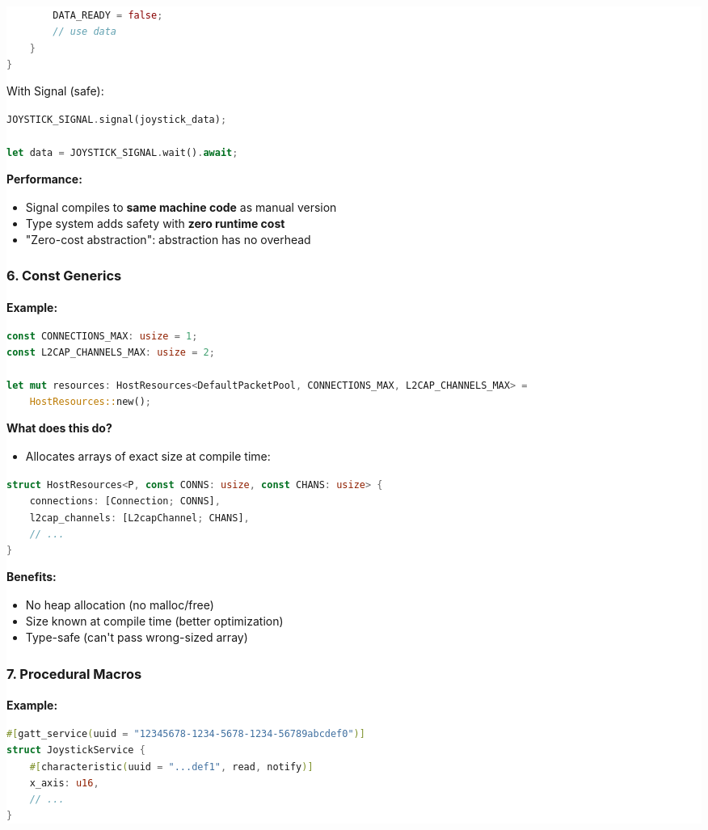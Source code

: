 ```rust
        DATA_READY = false;
        // use data
    }
}
```

With Signal (safe):
```rust
JOYSTICK_SIGNAL.signal(joystick_data);

let data = JOYSTICK_SIGNAL.wait().await;
```

**Performance:**
- Signal compiles to **same machine code** as manual version
- Type system adds safety with **zero runtime cost**
- "Zero-cost abstraction": abstraction has no overhead

### 6. Const Generics

**Example:**
```rust
const CONNECTIONS_MAX: usize = 1;
const L2CAP_CHANNELS_MAX: usize = 2;

let mut resources: HostResources<DefaultPacketPool, CONNECTIONS_MAX, L2CAP_CHANNELS_MAX> =
    HostResources::new();
```

**What does this do?**
- Allocates arrays of exact size at compile time:
```rust
struct HostResources<P, const CONNS: usize, const CHANS: usize> {
    connections: [Connection; CONNS],
    l2cap_channels: [L2capChannel; CHANS],
    // ...
}
```

**Benefits:**
- No heap allocation (no malloc/free)
- Size known at compile time (better optimization)
- Type-safe (can't pass wrong-sized array)

### 7. Procedural Macros

**Example:**
```rust
#[gatt_service(uuid = "12345678-1234-5678-1234-56789abcdef0")]
struct JoystickService {
    #[characteristic(uuid = "...def1", read, notify)]
    x_axis: u16,
    // ...
}
```
